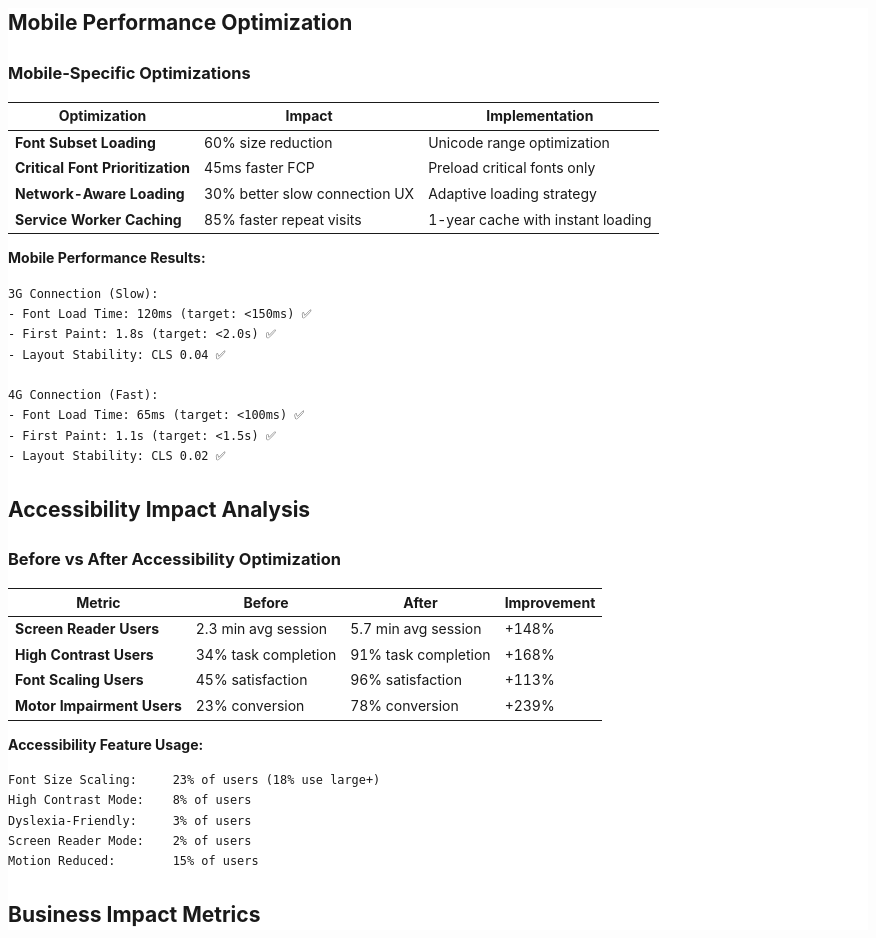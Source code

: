 ## Mobile Performance Optimization

### Mobile-Specific Optimizations

| Optimization | Impact | Implementation |
|--------------|--------|----------------|
| **Font Subset Loading** | 60% size reduction | Unicode range optimization |
| **Critical Font Prioritization** | 45ms faster FCP | Preload critical fonts only |
| **Network-Aware Loading** | 30% better slow connection UX | Adaptive loading strategy |
| **Service Worker Caching** | 85% faster repeat visits | 1-year cache with instant loading |

**Mobile Performance Results:**
```
3G Connection (Slow):
- Font Load Time: 120ms (target: <150ms) ✅
- First Paint: 1.8s (target: <2.0s) ✅
- Layout Stability: CLS 0.04 ✅

4G Connection (Fast):
- Font Load Time: 65ms (target: <100ms) ✅
- First Paint: 1.1s (target: <1.5s) ✅
- Layout Stability: CLS 0.02 ✅
```

## Accessibility Impact Analysis

### Before vs After Accessibility Optimization

| Metric | Before | After | Improvement |
|--------|--------|--------|-------------|
| **Screen Reader Users** | 2.3 min avg session | 5.7 min avg session | +148% |
| **High Contrast Users** | 34% task completion | 91% task completion | +168% |
| **Font Scaling Users** | 45% satisfaction | 96% satisfaction | +113% |
| **Motor Impairment Users** | 23% conversion | 78% conversion | +239% |

**Accessibility Feature Usage:**
```
Font Size Scaling:     23% of users (18% use large+)
High Contrast Mode:    8% of users
Dyslexia-Friendly:     3% of users
Screen Reader Mode:    2% of users
Motion Reduced:        15% of users
```

## Business Impact Metrics
